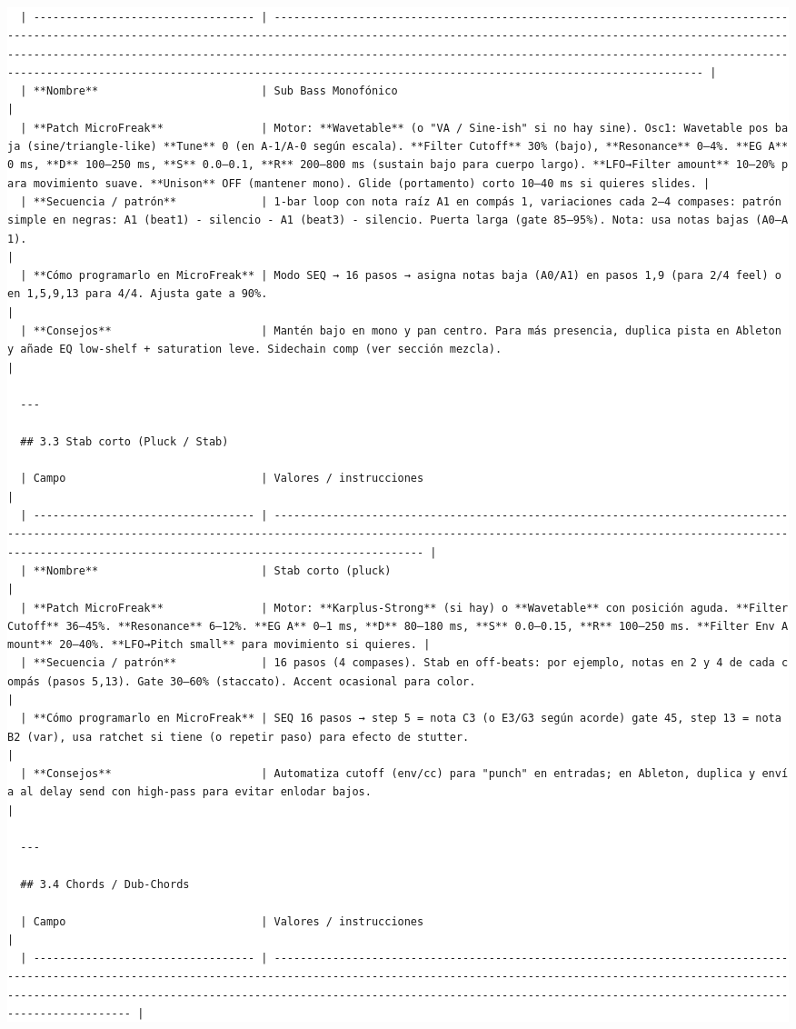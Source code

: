       | ---------------------------------- | ------------------------------------------------------------------------------------------------------------------------------------------------------------------------------------------------------------------------------------------------------------------------------------------------------------------------------------------------------------------------------------------------------------------------------------------ |
      | **Nombre**                         | Sub Bass Monofónico                                                                                                                                                                                                                                                                                                                                                                                                                        |
      | **Patch MicroFreak**               | Motor: **Wavetable** (o "VA / Sine-ish" si no hay sine). Osc1: Wavetable pos baja (sine/triangle-like) **Tune** 0 (en A-1/A-0 según escala). **Filter Cutoff** 30% (bajo), **Resonance** 0–4%. **EG A** 0 ms, **D** 100–250 ms, **S** 0.0–0.1, **R** 200–800 ms (sustain bajo para cuerpo largo). **LFO→Filter amount** 10–20% para movimiento suave. **Unison** OFF (mantener mono). Glide (portamento) corto 10–40 ms si quieres slides. |
      | **Secuencia / patrón**             | 1-bar loop con nota raíz A1 en compás 1, variaciones cada 2–4 compases: patrón simple en negras: A1 (beat1) - silencio - A1 (beat3) - silencio. Puerta larga (gate 85–95%). Nota: usa notas bajas (A0–A1).                                                                                                                                                                                                                                 |
      | **Cómo programarlo en MicroFreak** | Modo SEQ → 16 pasos → asigna notas baja (A0/A1) en pasos 1,9 (para 2/4 feel) o en 1,5,9,13 para 4/4. Ajusta gate a 90%.                                                                                                                                                                                                                                                                                                                    |
      | **Consejos**                       | Mantén bajo en mono y pan centro. Para más presencia, duplica pista en Ableton y añade EQ low-shelf + saturation leve. Sidechain comp (ver sección mezcla).                                                                                                                                                                                                                                                                                |

      ---

      ## 3.3 Stab corto (Pluck / Stab)

      | Campo                              | Valores / instrucciones                                                                                                                                                                                                                                                 |
      | ---------------------------------- | ----------------------------------------------------------------------------------------------------------------------------------------------------------------------------------------------------------------------------------------------------------------------- |
      | **Nombre**                         | Stab corto (pluck)                                                                                                                                                                                                                                                      |
      | **Patch MicroFreak**               | Motor: **Karplus-Strong** (si hay) o **Wavetable** con posición aguda. **Filter Cutoff** 36–45%. **Resonance** 6–12%. **EG A** 0–1 ms, **D** 80–180 ms, **S** 0.0–0.15, **R** 100–250 ms. **Filter Env Amount** 20–40%. **LFO→Pitch small** para movimiento si quieres. |
      | **Secuencia / patrón**             | 16 pasos (4 compases). Stab en off-beats: por ejemplo, notas en 2 y 4 de cada compás (pasos 5,13). Gate 30–60% (staccato). Accent ocasional para color.                                                                                                                 |
      | **Cómo programarlo en MicroFreak** | SEQ 16 pasos → step 5 = nota C3 (o E3/G3 según acorde) gate 45, step 13 = nota B2 (var), usa ratchet si tiene (o repetir paso) para efecto de stutter.                                                                                                                  |
      | **Consejos**                       | Automatiza cutoff (env/cc) para "punch" en entradas; en Ableton, duplica y envía al delay send con high-pass para evitar enlodar bajos.                                                                                                                                 |

      ---

      ## 3.4 Chords / Dub-Chords

      | Campo                              | Valores / instrucciones                                                                                                                                                                                                                                                                                                                            |
      | ---------------------------------- | -------------------------------------------------------------------------------------------------------------------------------------------------------------------------------------------------------------------------------------------------------------------------------------------------------------------------------------------------- |